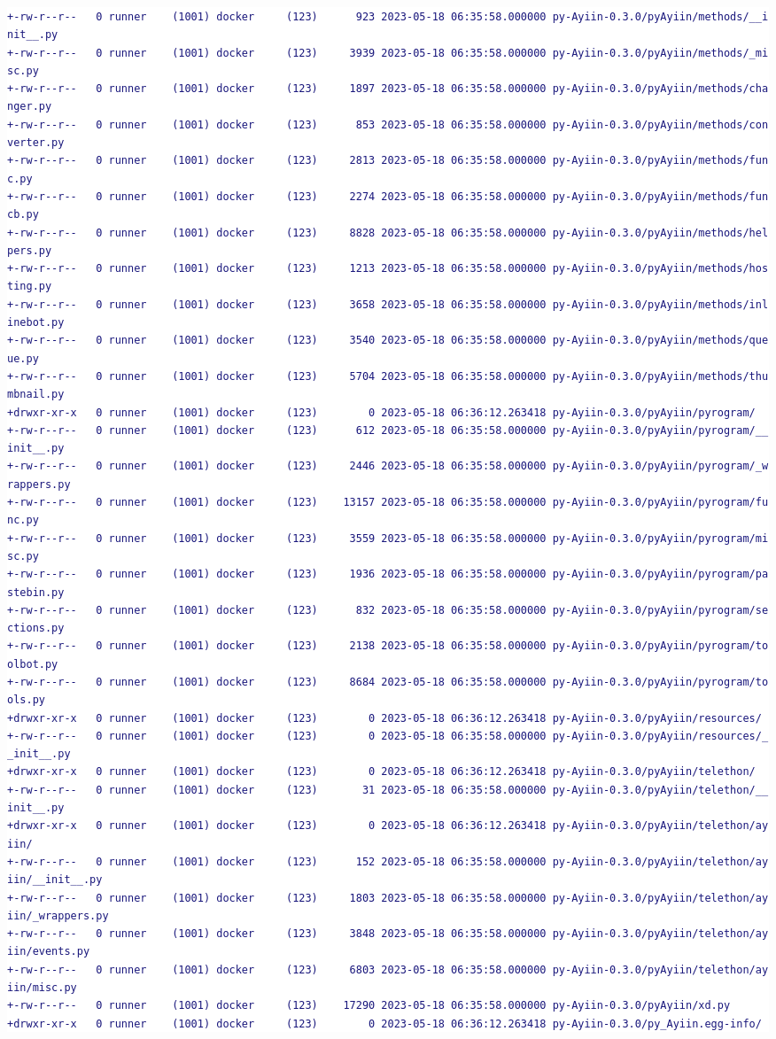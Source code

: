 ```diff
+-rw-r--r--   0 runner    (1001) docker     (123)      923 2023-05-18 06:35:58.000000 py-Ayiin-0.3.0/pyAyiin/methods/__init__.py
+-rw-r--r--   0 runner    (1001) docker     (123)     3939 2023-05-18 06:35:58.000000 py-Ayiin-0.3.0/pyAyiin/methods/_misc.py
+-rw-r--r--   0 runner    (1001) docker     (123)     1897 2023-05-18 06:35:58.000000 py-Ayiin-0.3.0/pyAyiin/methods/changer.py
+-rw-r--r--   0 runner    (1001) docker     (123)      853 2023-05-18 06:35:58.000000 py-Ayiin-0.3.0/pyAyiin/methods/converter.py
+-rw-r--r--   0 runner    (1001) docker     (123)     2813 2023-05-18 06:35:58.000000 py-Ayiin-0.3.0/pyAyiin/methods/func.py
+-rw-r--r--   0 runner    (1001) docker     (123)     2274 2023-05-18 06:35:58.000000 py-Ayiin-0.3.0/pyAyiin/methods/funcb.py
+-rw-r--r--   0 runner    (1001) docker     (123)     8828 2023-05-18 06:35:58.000000 py-Ayiin-0.3.0/pyAyiin/methods/helpers.py
+-rw-r--r--   0 runner    (1001) docker     (123)     1213 2023-05-18 06:35:58.000000 py-Ayiin-0.3.0/pyAyiin/methods/hosting.py
+-rw-r--r--   0 runner    (1001) docker     (123)     3658 2023-05-18 06:35:58.000000 py-Ayiin-0.3.0/pyAyiin/methods/inlinebot.py
+-rw-r--r--   0 runner    (1001) docker     (123)     3540 2023-05-18 06:35:58.000000 py-Ayiin-0.3.0/pyAyiin/methods/queue.py
+-rw-r--r--   0 runner    (1001) docker     (123)     5704 2023-05-18 06:35:58.000000 py-Ayiin-0.3.0/pyAyiin/methods/thumbnail.py
+drwxr-xr-x   0 runner    (1001) docker     (123)        0 2023-05-18 06:36:12.263418 py-Ayiin-0.3.0/pyAyiin/pyrogram/
+-rw-r--r--   0 runner    (1001) docker     (123)      612 2023-05-18 06:35:58.000000 py-Ayiin-0.3.0/pyAyiin/pyrogram/__init__.py
+-rw-r--r--   0 runner    (1001) docker     (123)     2446 2023-05-18 06:35:58.000000 py-Ayiin-0.3.0/pyAyiin/pyrogram/_wrappers.py
+-rw-r--r--   0 runner    (1001) docker     (123)    13157 2023-05-18 06:35:58.000000 py-Ayiin-0.3.0/pyAyiin/pyrogram/func.py
+-rw-r--r--   0 runner    (1001) docker     (123)     3559 2023-05-18 06:35:58.000000 py-Ayiin-0.3.0/pyAyiin/pyrogram/misc.py
+-rw-r--r--   0 runner    (1001) docker     (123)     1936 2023-05-18 06:35:58.000000 py-Ayiin-0.3.0/pyAyiin/pyrogram/pastebin.py
+-rw-r--r--   0 runner    (1001) docker     (123)      832 2023-05-18 06:35:58.000000 py-Ayiin-0.3.0/pyAyiin/pyrogram/sections.py
+-rw-r--r--   0 runner    (1001) docker     (123)     2138 2023-05-18 06:35:58.000000 py-Ayiin-0.3.0/pyAyiin/pyrogram/toolbot.py
+-rw-r--r--   0 runner    (1001) docker     (123)     8684 2023-05-18 06:35:58.000000 py-Ayiin-0.3.0/pyAyiin/pyrogram/tools.py
+drwxr-xr-x   0 runner    (1001) docker     (123)        0 2023-05-18 06:36:12.263418 py-Ayiin-0.3.0/pyAyiin/resources/
+-rw-r--r--   0 runner    (1001) docker     (123)        0 2023-05-18 06:35:58.000000 py-Ayiin-0.3.0/pyAyiin/resources/__init__.py
+drwxr-xr-x   0 runner    (1001) docker     (123)        0 2023-05-18 06:36:12.263418 py-Ayiin-0.3.0/pyAyiin/telethon/
+-rw-r--r--   0 runner    (1001) docker     (123)       31 2023-05-18 06:35:58.000000 py-Ayiin-0.3.0/pyAyiin/telethon/__init__.py
+drwxr-xr-x   0 runner    (1001) docker     (123)        0 2023-05-18 06:36:12.263418 py-Ayiin-0.3.0/pyAyiin/telethon/ayiin/
+-rw-r--r--   0 runner    (1001) docker     (123)      152 2023-05-18 06:35:58.000000 py-Ayiin-0.3.0/pyAyiin/telethon/ayiin/__init__.py
+-rw-r--r--   0 runner    (1001) docker     (123)     1803 2023-05-18 06:35:58.000000 py-Ayiin-0.3.0/pyAyiin/telethon/ayiin/_wrappers.py
+-rw-r--r--   0 runner    (1001) docker     (123)     3848 2023-05-18 06:35:58.000000 py-Ayiin-0.3.0/pyAyiin/telethon/ayiin/events.py
+-rw-r--r--   0 runner    (1001) docker     (123)     6803 2023-05-18 06:35:58.000000 py-Ayiin-0.3.0/pyAyiin/telethon/ayiin/misc.py
+-rw-r--r--   0 runner    (1001) docker     (123)    17290 2023-05-18 06:35:58.000000 py-Ayiin-0.3.0/pyAyiin/xd.py
+drwxr-xr-x   0 runner    (1001) docker     (123)        0 2023-05-18 06:36:12.263418 py-Ayiin-0.3.0/py_Ayiin.egg-info/
```